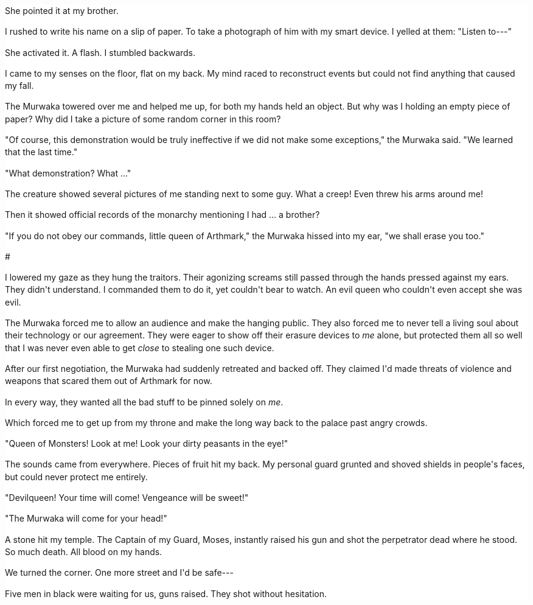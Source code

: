 She pointed it at my brother.

I rushed to write his name on a slip of paper. To take a photograph of him with my smart device. I yelled at them: "Listen to---"

She activated it. A flash. I stumbled backwards.

I came to my senses on the floor, flat on my back. My mind raced to reconstruct events but could not find anything that caused my fall.

The Murwaka towered over me and helped me up, for both my hands held an object. But why was I holding an empty piece of paper? Why did I take a picture of some random corner in this room?

"Of course, this demonstration would be truly ineffective if we did not make some exceptions," the Murwaka said. "We learned that the last time."

"What demonstration? What ..."

The creature showed several pictures of me standing next to some guy. What a creep! Even threw his arms around me! 

Then it showed official records of the monarchy mentioning I had ... a brother?

"If you do not obey our commands, little queen of Arthmark," the Murwaka hissed into my ear, "we shall erase you too."

\#

I lowered my gaze as they hung the traitors. Their agonizing screams still passed through the hands pressed against my ears. They didn't understand. I commanded them to do it, yet couldn't bear to watch. An evil queen who couldn't even accept she was evil.

The Murwaka forced me to allow an audience and make the hanging public. They also forced me to never tell a living soul about their technology or our agreement. They were eager to show off their erasure devices to _me_ alone, but protected them all so well that I was never even able to get _close_ to stealing one such device.

After our first negotiation, the Murwaka had suddenly retreated and backed off. They claimed I'd made threats of violence and weapons that scared them out of Arthmark for now.

In every way, they wanted all the bad stuff to be pinned solely on _me_.

Which forced me to get up from my throne and make the long way back to the palace past angry crowds.

"Queen of Monsters! Look at me! Look your dirty peasants in the eye!" 

The sounds came from everywhere. Pieces of fruit hit my back. My personal guard grunted and shoved shields in people's faces, but could never protect me entirely.

"Devilqueen! Your time will come! Vengeance will be sweet!"

"The Murwaka will come for your head!"

A stone hit my temple. The Captain of my Guard, Moses, instantly raised his gun and shot the perpetrator dead where he stood. So much death. All blood on my hands.

We turned the corner. One more street and I'd be safe---

Five men in black were waiting for us, guns raised. They shot without hesitation. 
